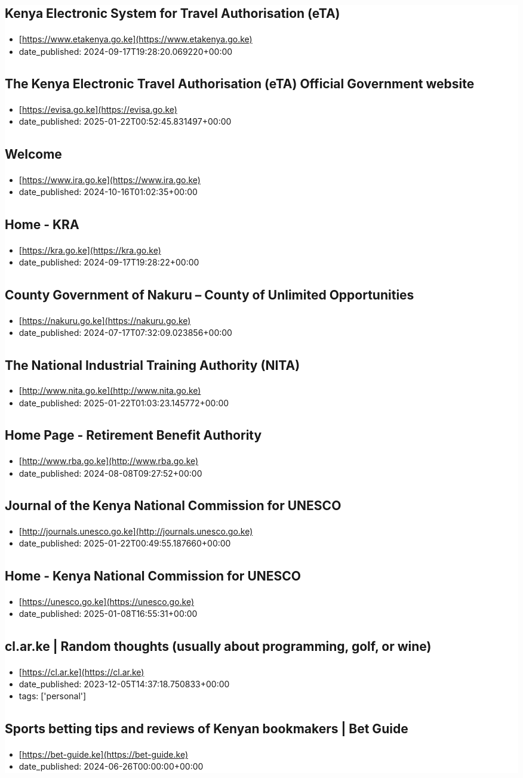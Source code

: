  ## Kenya Electronic System for Travel Authorisation (eTA)
 - [https://www.etakenya.go.ke](https://www.etakenya.go.ke)
 - date_published: 2024-09-17T19:28:20.069220+00:00

 ## The Kenya Electronic Travel Authorisation (eTA) Official Government website
 - [https://evisa.go.ke](https://evisa.go.ke)
 - date_published: 2025-01-22T00:52:45.831497+00:00

 ## Welcome
 - [https://www.ira.go.ke](https://www.ira.go.ke)
 - date_published: 2024-10-16T01:02:35+00:00

 ## Home - KRA
 - [https://kra.go.ke](https://kra.go.ke)
 - date_published: 2024-09-17T19:28:22+00:00

 ## County Government of Nakuru – County of Unlimited Opportunities
 - [https://nakuru.go.ke](https://nakuru.go.ke)
 - date_published: 2024-07-17T07:32:09.023856+00:00

 ## The National Industrial Training Authority (NITA)
 - [http://www.nita.go.ke](http://www.nita.go.ke)
 - date_published: 2025-01-22T01:03:23.145772+00:00

 ## Home Page - Retirement Benefit Authority
 - [http://www.rba.go.ke](http://www.rba.go.ke)
 - date_published: 2024-08-08T09:27:52+00:00

 ## Journal of the Kenya National Commission for UNESCO
 - [http://journals.unesco.go.ke](http://journals.unesco.go.ke)
 - date_published: 2025-01-22T00:49:55.187660+00:00

 ## Home - Kenya National Commission for UNESCO
 - [https://unesco.go.ke](https://unesco.go.ke)
 - date_published: 2025-01-08T16:55:31+00:00

 ## cl.ar.ke | Random thoughts (usually about programming, golf, or wine)
 - [https://cl.ar.ke](https://cl.ar.ke)
 - date_published: 2023-12-05T14:37:18.750833+00:00
 - tags: ['personal']

 ## Sports betting tips and reviews of Kenyan bookmakers | Bet Guide
 - [https://bet-guide.ke](https://bet-guide.ke)
 - date_published: 2024-06-26T00:00:00+00:00
